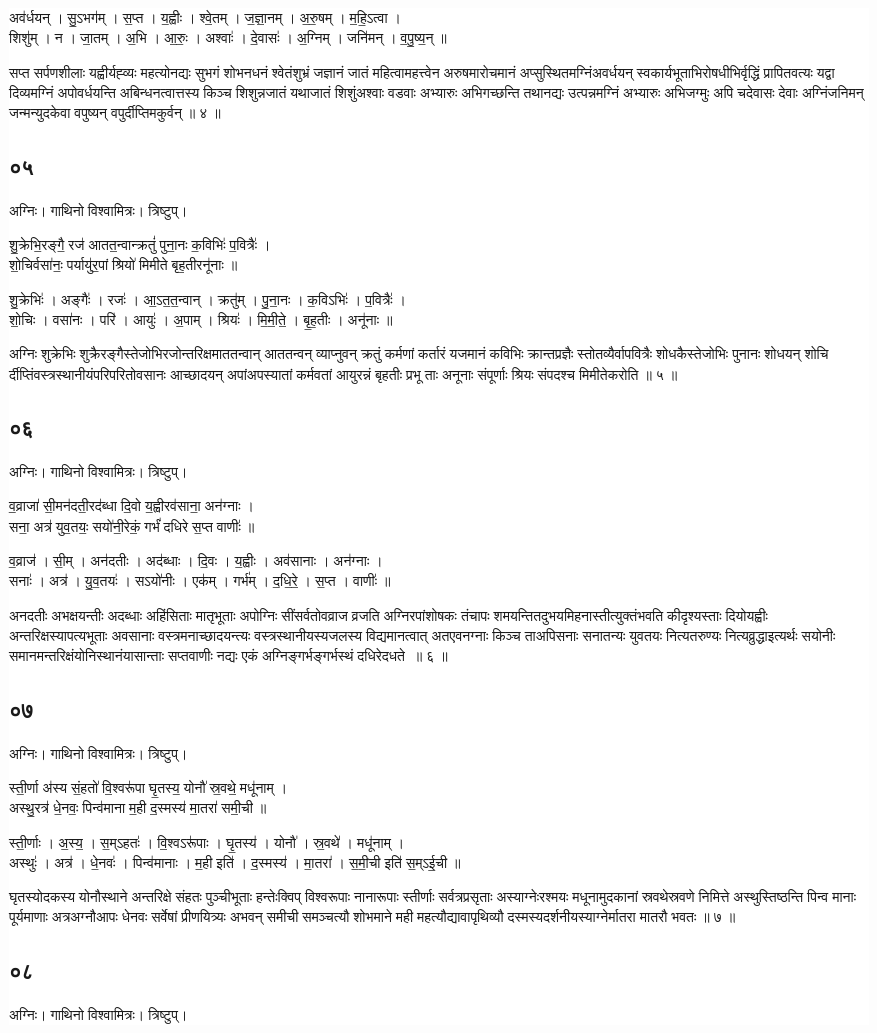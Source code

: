 अव॑र्धयन् । सु॒ऽभग॑म् । स॒प्त । य॒ह्वीः । श्वे॒तम् । ज॒ज्ञा॒नम् । अ॒रु॒षम् । म॒हि॒ऽत्वा ।  
शिशु॑म् । न । जा॒तम् । अ॒भि । आ॒रुः॒ । अश्वाः॑ । दे॒वासः॑ । अ॒ग्निम् । जनि॑मन् । व॒पु॒ष्य॒न् ॥

सप्त सर्पणशीलाः यह्वीर्यह्व्यः महत्योनद्यः सुभगं शोभनधनं श्वेतंशुभ्रं जज्ञानं जातं महित्वामहत्त्वेन अरुषमारोचमानं अप्सुस्थितमग्निंअवर्धयन् स्वकार्यभूताभिरोषधीभिर्वृद्धिं प्रापितवत्यः यद्वा दिव्यमग्निं अपोवर्धयन्ति अबिन्धनत्वात्तस्य किञ्च शिशुन्नजातं यथाजातं शिशुंअश्वाः वडवाः अभ्यारुः अभिगच्छन्ति तथानद्यः उत्पन्नमग्निं अभ्यारुः अभिजग्मुः अपि चदेवासः देवाः अग्निंजनिमन् जन्मन्युदकेवा वपुष्यन् वपुर्दीप्तिमकुर्वन् ॥ ४ ॥

## ०५
अग्निः। गाथिनो विश्वामित्रः। त्रिष्टुप्।

शु॒क्रेभि॒रङ्गै॒ रज॑ आतत॒न्वान्क्रतुं॑ पुना॒नः क॒विभिः॑ प॒वित्रैः॑ ।  
शो॒चिर्वसा॑नः॒ पर्यायु॑र॒पां श्रियो॑ मिमीते बृह॒तीरनू॑नाः ॥

शु॒क्रेभिः॑ । अङ्गैः॑ । रजः॑ । आ॒ऽत॒त॒न्वान् । क्रतु॑म् । पु॒ना॒नः । क॒विऽभिः॑ । प॒वित्रैः॑ ।  
शो॒चिः । वसा॑नः । परि॑ । आयुः॑ । अ॒पाम् । श्रियः॑ । मि॒मी॒ते॒ । बृ॒ह॒तीः । अनू॑नाः ॥

अग्निः शुक्रेभिः शुक्रैरङ्गैस्तेजोभिरजोन्तरिक्षमाततन्वान् आततन्वन् व्याप्नुवन् क्रतुं कर्मणां कर्तारं यजमानं कविभिः क्रान्तप्रज्ञैः स्तोतव्यैर्वापवित्रैः शोधकैस्तेजोभिः पुनानः शोधयन् शोचि र्दीप्तिंवस्त्रस्थानीयंपरिपरितोवसानः आच्छादयन् अपांअपस्यातां कर्मवतां आयुरन्नं बृहतीः प्रभू ताः अनूनाः संपूर्णाः श्रियः संपदश्च मिमीतेकरोति ॥ ५ ॥

## ०६
अग्निः। गाथिनो विश्वामित्रः। त्रिष्टुप्।

व॒व्राजा॑ सी॒मन॑दती॒रद॑ब्धा दि॒वो य॒ह्वीरव॑साना॒ अन॑ग्नाः ।  
सना॒ अत्र॑ युव॒तयः॒ सयो॑नी॒रेकं॒ गर्भं॑ दधिरे स॒प्त वाणीः॑ ॥

व॒व्राज॑ । सी॒म् । अन॑दतीः । अद॑ब्धाः । दि॒वः । य॒ह्वीः । अव॑सानाः । अन॑ग्नाः ।  
सनाः॑ । अत्र॑ । यु॒व॒तयः॑ । सऽयो॑नीः । एक॑म् । गर्भ॑म् । द॒धि॒रे॒ । स॒प्त । वाणीः॑ ॥

अनदतीः अभक्षयन्तीः अदब्धाः अहिंसिताः मातृभूताः अपोग्निः सींसर्वतोवव्राज व्रजति अग्निरपांशोषकः तंचापः शमयन्तितदुभयमिहनास्तीत्युक्तंभवति कीदृश्यस्ताः दियोयह्वीः अन्तरिक्षस्यापत्यभूताः अवसानाः वस्त्रमनाच्छादयन्त्यः वस्त्रस्थानीयस्यजलस्य विद्यमानत्वात् अतएवनग्नाः किञ्च ताअपिसनाः सनातन्यः युवतयः नित्यतरुण्यः नित्यव्रुद्धाइत्यर्थः सयोनीः समानमन्तरिक्षंयोनिस्थानंयासान्ताः सप्तवाणीः नद्यः एकं अग्निङ्गर्भङ्गर्भस्थं दधिरेदधते ‌ ॥ ६ ॥

## ०७
अग्निः। गाथिनो विश्वामित्रः। त्रिष्टुप्।

स्ती॒र्णा अ॑स्य सं॒हतो॑ वि॒श्वरू॑पा घृ॒तस्य॒ योनौ॑ स्र॒वथे॒ मधू॑नाम् ।  
अस्थु॒रत्र॑ धे॒नवः॒ पिन्व॑माना म॒ही द॒स्मस्य॑ मा॒तरा॑ समी॒ची ॥

स्ती॒र्णाः । अ॒स्य॒ । स॒म्ऽहतः॑ । वि॒श्वऽरू॑पाः । घृ॒तस्य॑ । योनौ॑ । स्र॒वथे॑ । मधू॑नाम् ।  
अस्थुः॑ । अत्र॑ । धे॒नवः॑ । पिन्व॑मानाः । म॒ही इति॑ । द॒स्मस्य॑ । मा॒तरा॑ । स॒मी॒ची इति॑ स॒म्ऽई॒ची ॥

घृतस्योदकस्य योनौस्थाने अन्तरिक्षे संहतः पुञ्चीभूताः हन्तेःक्विप् विश्वरूपाः नानारूपाः स्तीर्णाः सर्वत्रप्रसृताः अस्याग्नेःरश्मयः मधूनामुदकानां स्रवथेस्रवणे निमित्ते अस्थुस्तिष्ठन्ति पिन्व मानाः पूर्यमाणाः अत्रअग्नौआपः धेनवः सर्वेषां प्रीणयित्र्यः अभवन् समीची समञ्चत्यौ शोभमाने मही महत्यौद्यावापृथिव्यौ दस्मस्यदर्शनीयस्याग्नेर्मातरा मातरौ भवतः ॥ ७ ॥

## ०८
अग्निः। गाथिनो विश्वामित्रः। त्रिष्टुप्।
